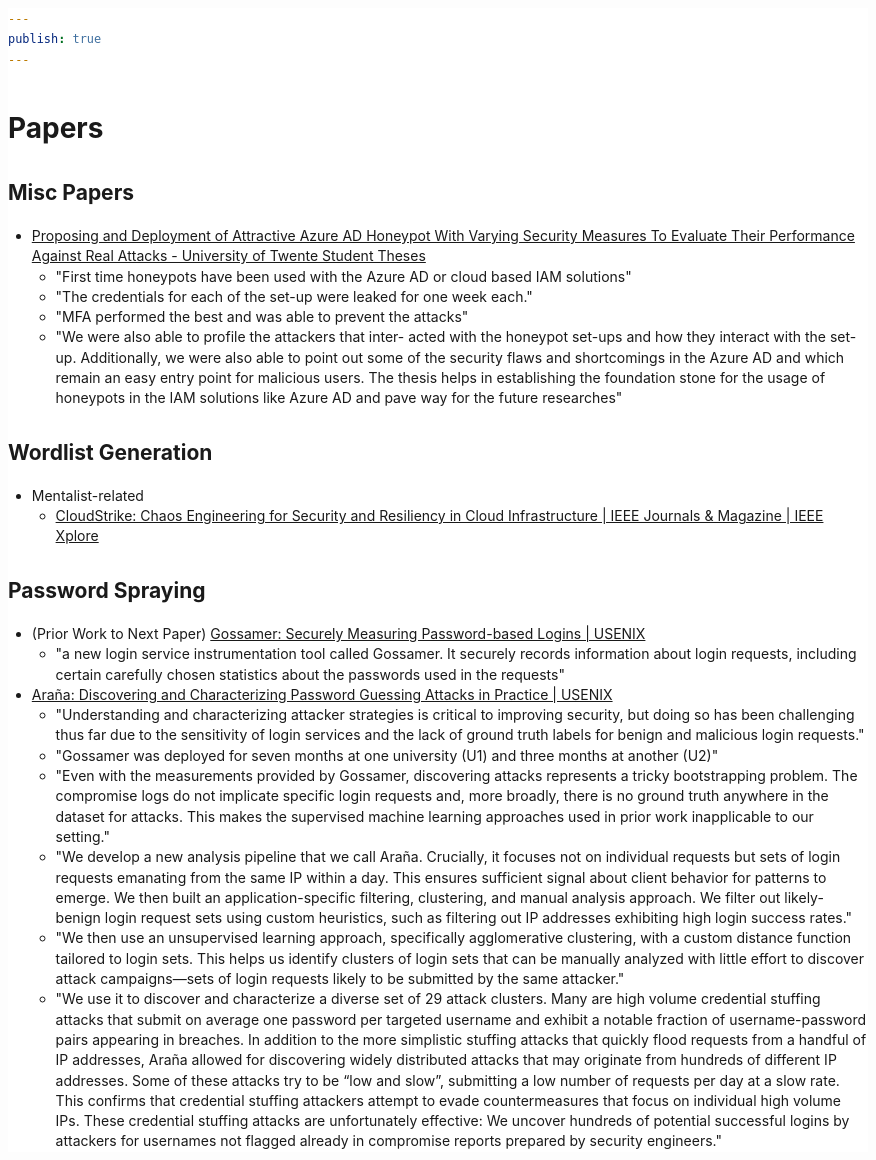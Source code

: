 ```yaml
---
publish: true
---
```

# Papers
## Misc Papers
- [Proposing and Deployment of Attractive Azure AD Honeypot With Varying Security Measures To Evaluate Their Performance Against Real Attacks - University of Twente Student Theses](https://essay.utwente.nl/85992/)
	- "First time honeypots have been used with the Azure AD or cloud based IAM solutions"
	- "The credentials for each of the set-up were leaked for one week each."
	- "MFA performed the best and was able to prevent the attacks"
	- "We were also able to profile the attackers that inter- acted with the honeypot set-ups and how they interact with the set-up. Additionally, we were also able to point out some of the security flaws and shortcomings in the Azure AD and which remain an easy entry point for malicious users. The thesis helps in establishing the foundation stone for the usage of honeypots in the IAM solutions like Azure AD and pave way for the future researches"
## Wordlist Generation
- Mentalist-related
	- [CloudStrike: Chaos Engineering for Security and Resiliency in Cloud Infrastructure | IEEE Journals & Magazine | IEEE Xplore](https://ieeexplore.ieee.org/abstract/document/9133399) 

## Password Spraying
- (Prior Work to Next Paper) [Gossamer: Securely Measuring Password-based Logins | USENIX](https://www.usenix.org/conference/usenixsecurity22/presentation/sanusi-bohuk) 
	- "a new login service instrumentation tool called Gossamer. It securely records information about login requests, including certain carefully chosen statistics about the passwords used in the requests"
- [Araña: Discovering and Characterizing Password Guessing Attacks in Practice | USENIX](https://www.usenix.org/conference/usenixsecurity23/presentation/islam) 
	- "Understanding and characterizing attacker strategies is critical to improving security, but doing so has been challenging thus far due to the sensitivity of login services and the lack of ground truth labels for benign and malicious login requests."
	- "Gossamer was deployed for seven months at one university (U1) and three months at another (U2)"
	- "Even with the measurements provided by Gossamer, discovering attacks represents a tricky bootstrapping problem. The compromise logs do not implicate specific login requests and, more broadly, there is no ground truth anywhere in the dataset for attacks. This makes the supervised machine learning approaches used in prior work inapplicable to our setting."
	- "We develop a new analysis pipeline that we call Araña. Crucially, it focuses not on individual requests but sets of login requests emanating from the same IP within a day. This ensures sufficient signal about client behavior for patterns to emerge. We then built an application-specific filtering, clustering, and manual analysis approach. We filter out likely-benign login request sets using custom heuristics, such as filtering out IP addresses exhibiting high login success rates."
	- "We then use an unsupervised learning approach, specifically agglomerative clustering, with a custom distance function tailored to login sets. This helps us identify clusters of login sets that can be manually analyzed with little effort to discover attack campaigns—sets of login requests likely to be submitted by the same attacker."
	- "We use it to discover and characterize a diverse set of 29 attack clusters. Many are high volume credential stuffing attacks that submit on average one password per targeted username and exhibit a notable fraction of username-password pairs appearing in breaches. In addition to the more simplistic stuffing attacks that quickly flood requests from a handful of IP addresses, Araña allowed for discovering widely distributed attacks that may originate from hundreds of different IP addresses. Some of these attacks try to be “low and slow”, submitting a low number of requests per day at a slow rate. This confirms that credential stuffing attackers attempt to evade countermeasures that focus on individual high volume IPs. These credential stuffing attacks are unfortunately effective: We uncover hundreds of potential successful logins by attackers for usernames not flagged already in compromise reports prepared by security engineers."